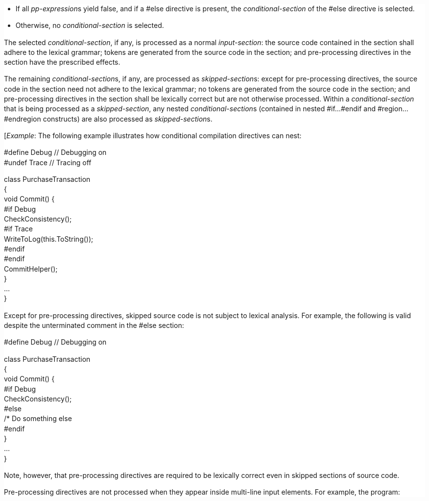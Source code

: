 -   If all *pp-expression*s yield false, and if a \#else directive is present, the *conditional-section* of the \#else directive is selected.

-   Otherwise, no *conditional-section* is selected.

The selected *conditional-section*, if any, is processed as a normal *input-section*: the source code contained in the section shall adhere to the lexical grammar; tokens are generated from the source code in the section; and pre-processing directives in the section have the prescribed effects.

The remaining *conditional-section*s, if any, are processed as *skipped-section*s: except for pre-processing directives, the source code in the section need not adhere to the lexical grammar; no tokens are generated from the source code in the section; and pre-processing directives in the section shall be lexically correct but are not otherwise processed. Within a *conditional-section* that is being processed as a *skipped-section*, any nested *conditional-section*s (contained in nested \#if…\#endif and \#region…\#endregion constructs) are also processed as *skipped-section*s.

\[*Example*: The following example illustrates how conditional compilation directives can nest:

\#define Debug // Debugging on\
\#undef Trace // Tracing off

class PurchaseTransaction\
{\
void Commit() {\
\#if Debug\
CheckConsistency();\
\#if Trace\
WriteToLog(this.ToString());\
\#endif\
\#endif\
CommitHelper();\
}\
…\
}

Except for pre-processing directives, skipped source code is not subject to lexical analysis. For example, the following is valid despite the unterminated comment in the \#else section:

\#define Debug // Debugging on

class PurchaseTransaction\
{\
void Commit() {\
\#if Debug\
CheckConsistency();\
\#else\
/\* Do something else\
\#endif\
}\
…\
}

Note, however, that pre-processing directives are required to be lexically correct even in skipped sections of source code.

Pre-processing directives are not processed when they appear inside multi-line input elements. For example, the program:
